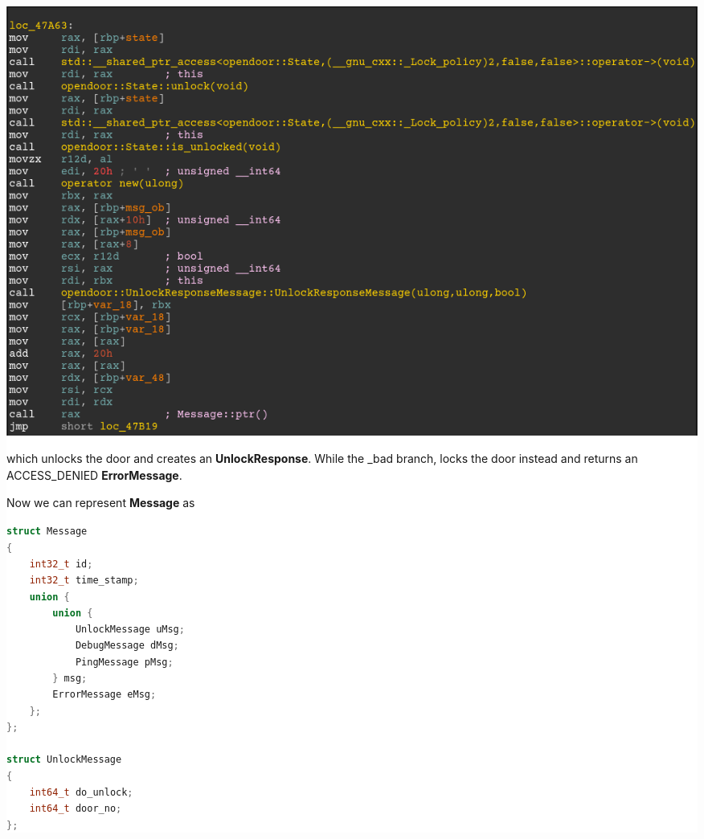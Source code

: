 ![unlock_exec_2](/images/bsides/unlock_exec_2.png)

which unlocks the door and creates an **UnlockResponse**. While the _bad branch, locks the door instead and returns an ACCESS\_DENIED **ErrorMessage**.

Now we can represent **Message** as

```c
struct Message
{
    int32_t id;
    int32_t time_stamp;
    union {
        union {
            UnlockMessage uMsg;
            DebugMessage dMsg;
            PingMessage pMsg;
        } msg;
        ErrorMessage eMsg;
    };
};

struct UnlockMessage
{
    int64_t do_unlock;
    int64_t door_no;
};
```
